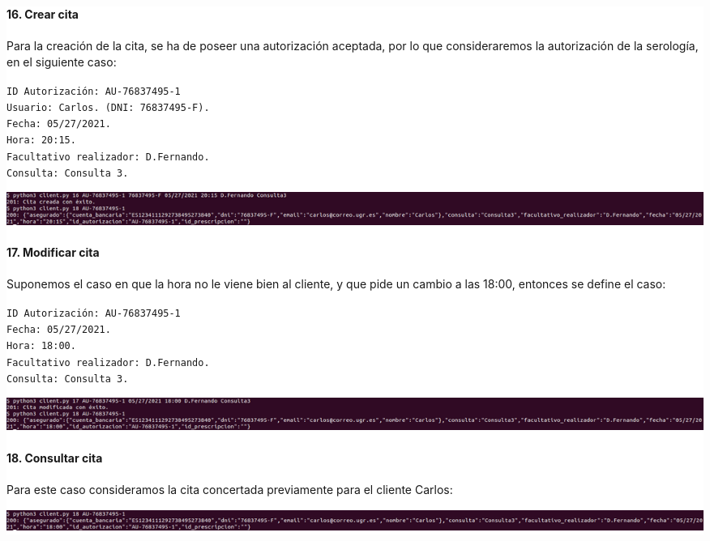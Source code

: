 #### 16. Crear cita

Para la creación de la cita, se ha de poseer una autorización aceptada, por lo que consideraremos la autorización de la serología, en el siguiente caso:

```
ID Autorización: AU-76837495-1
Usuario: Carlos. (DNI: 76837495-F).
Fecha: 05/27/2021.
Hora: 20:15.
Facultativo realizador: D.Fernando.
Consulta: Consulta 3.
```

![Crear Cita](../img/crear_cita.png "Crear Cita")

#### 17. Modificar cita

Suponemos el caso en que la hora no le viene bien al cliente, y que pide un cambio a las 18:00, entonces se define el caso:

```
ID Autorización: AU-76837495-1
Fecha: 05/27/2021.
Hora: 18:00.
Facultativo realizador: D.Fernando.
Consulta: Consulta 3.
```

![Modificar Cita](../img/modificar_cita.png "Modificar Cita")

#### 18.  Consultar cita

Para este caso consideramos la cita concertada previamente para el cliente Carlos:

![Consultar Cita](../img/consultar_cita.png "Consultar Cita")

